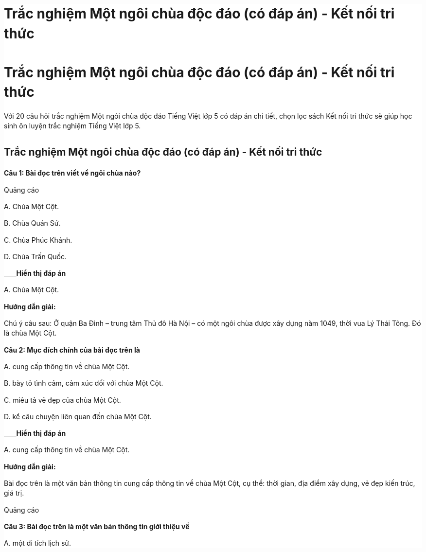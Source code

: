 # Trắc nghiệm Một ngôi chùa độc đáo (có đáp án) - Kết nối tri thức

# Trắc nghiệm Một ngôi chùa độc đáo (có đáp án) - Kết nối tri thức

Với 20 câu hỏi trắc nghiệm Một ngôi chùa độc đáo Tiếng Việt lớp 5 có đáp án chi tiết, chọn lọc sách Kết nối tri thức sẽ giúp học sinh ôn luyện trắc nghiệm Tiếng Việt lớp 5.

## Trắc nghiệm Một ngôi chùa độc đáo (có đáp án) - Kết nối tri thức

**Câu 1: Bài đọc trên viết về ngôi chùa nào?**

Quảng cáo

A. Chùa Một Cột.

B. Chùa Quán Sứ.

C. Chùa Phúc Khánh.

D. Chùa Trấn Quốc.

____**Hiển thị đáp án**

A. Chùa Một Cột.

**Hướng dẫn giải:**

Chú ý câu sau: Ở quận Ba Đình – trung tâm Thủ đô Hà Nội – có một ngôi chùa được xây dựng năm 1049, thời vua Lý Thái Tông. Đó là chùa Một Cột.

**Câu 2: Mục đích chính của bài đọc trên là**

A. cung cấp thông tin về chùa Một Cột.

B. bày tỏ tình cảm, cảm xúc đối với chùa Một Cột.

C. miêu tả vẻ đẹp của chùa Một Cột.

D. kể câu chuyện liên quan đến chùa Một Cột.

____**Hiển thị đáp án**

A. cung cấp thông tin về chùa Một Cột.

**Hướng dẫn giải:**

Bài đọc trên là một văn bản thông tin cung cấp thông tin về chùa Một Cột, cụ thể: thời gian, địa điểm xây dựng, vẻ đẹp kiến trúc, giá trị.

Quảng cáo

**Câu 3: Bài đọc trên là một văn bản thông tin giới thiệu về**

A. một di tích lịch sử.
